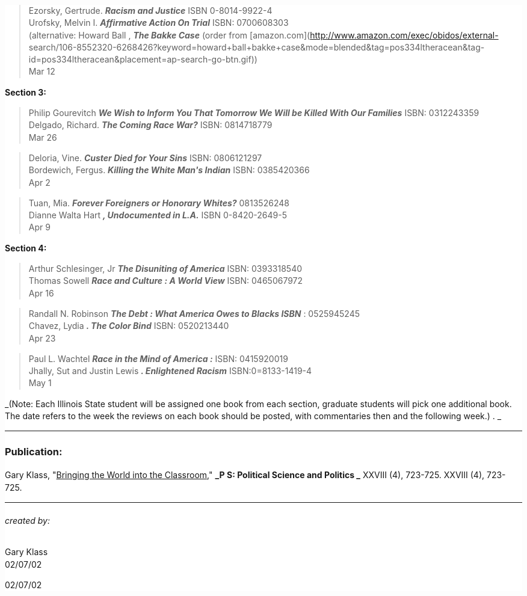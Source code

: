 >

> Ezorsky, Gertrude. **_Racism and Justice_** ISBN 0-8014-9922-4  
>  Urofsky, Melvin I. **_Affirmative Action On Trial_** ISBN: 0700608303  
>  (alternative: Howard Ball  , **_The Bakke Case_** (order from
[amazon.com](http://www.amazon.com/exec/obidos/external-
search/106-8552320-6268426?keyword=howard+ball+bakke+case&mode=blended&tag=pos334ltheracean&tag-
id=pos334ltheracean&placement=ap-search-go-btn.gif))  
>  Mar 12

**Section 3:**

> Philip Gourevitch **_We Wish to Inform You That Tomorrow We Will be Killed
With Our Families_** ISBN: 0312243359  
>  Delgado, Richard. **_The Coming Race War?_** ISBN: 0814718779  
>  Mar 26

>

> Deloria, Vine. **_Custer Died for Your Sins_** ISBN: 0806121297  
>  Bordewich, Fergus. **_Killing the White Man's Indian_** ISBN: 0385420366  
>  Apr 2

>

> Tuan, Mia.   **_Forever Foreigners or Honorary Whites?_** 0813526248  
>  Dianne Walta Hart **_, Undocumented in L.A._** ISBN 0-8420-2649-5  
>  Apr 9

**Section 4:**

> Arthur Schlesinger, Jr **_The Disuniting of America_** ISBN: 0393318540  
>  Thomas Sowell **_Race and Culture : A World View_**   ISBN: 0465067972  
>  Apr 16

>

> Randall N. Robinson **_The Debt : What America Owes to Blacks   ISBN_** :
0525945245  
>  Chavez, Lydia **_. The Color Bind_** ISBN: 0520213440  
>  Apr 23

>

> Paul L. Wachtel **_Race in the Mind of America :_** ISBN: 0415920019  
>  Jhally, Sut and Justin Lewis **_. Enlightened Racism_** ISBN:0=8133-1419-4  
>  May 1

  _(Note: Each Illinois State student will be assigned one book from each
section, graduate students will pick one additional book. The date refers to
the week the reviews on each book should be posted, with commentaries then and
the following week.) .  _  

* * *

###  Publication:  
Gary Klass,  "[Bringing the World into the
Classroom](/gmklass/articles/psarticle.htm)," **_P S: Political Science and
Politics _** XXVIII (4), 723-725.  XXVIII (4), 723-725.

* * *

######  created by:  
Gary Klass  
02/07/02

02/07/02

